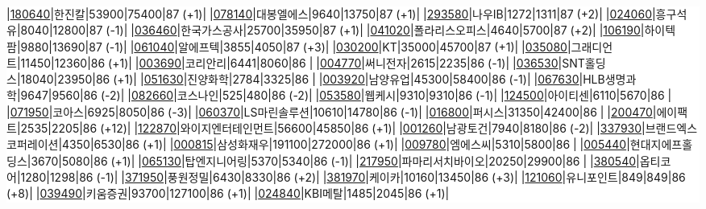 |[180640](https://finance.daum.net/quotes/A180640)|한진칼|53900|75400|87 (+1)|
|[078140](https://finance.daum.net/quotes/A078140)|대봉엘에스|9640|13750|87 (+1)|
|[293580](https://finance.daum.net/quotes/A293580)|나우IB|1272|1311|87 (+2)|
|[024060](https://finance.daum.net/quotes/A024060)|흥구석유|8040|12800|87 (-1)|
|[036460](https://finance.daum.net/quotes/A036460)|한국가스공사|25700|35950|87 (+1)|
|[041020](https://finance.daum.net/quotes/A041020)|폴라리스오피스|4640|5700|87 (+2)|
|[106190](https://finance.daum.net/quotes/A106190)|하이텍팜|9880|13690|87 (-1)|
|[061040](https://finance.daum.net/quotes/A061040)|알에프텍|3855|4050|87 (+3)|
|[030200](https://finance.daum.net/quotes/A030200)|KT|35000|45700|87 (+1)|
|[035080](https://finance.daum.net/quotes/A035080)|그래디언트|11450|12360|86 (+1)|
|[003690](https://finance.daum.net/quotes/A003690)|코리안리|6441|8060|86 |
|[004770](https://finance.daum.net/quotes/A004770)|써니전자|2615|2235|86 (-1)|
|[036530](https://finance.daum.net/quotes/A036530)|SNT홀딩스|18040|23950|86 (+1)|
|[051630](https://finance.daum.net/quotes/A051630)|진양화학|2784|3325|86 |
|[003920](https://finance.daum.net/quotes/A003920)|남양유업|45300|58400|86 (-1)|
|[067630](https://finance.daum.net/quotes/A067630)|HLB생명과학|9647|9560|86 (-2)|
|[082660](https://finance.daum.net/quotes/A082660)|코스나인|525|480|86 (-2)|
|[053580](https://finance.daum.net/quotes/A053580)|웹케시|9310|9310|86 (-1)|
|[124500](https://finance.daum.net/quotes/A124500)|아이티센|6110|5670|86 |
|[071950](https://finance.daum.net/quotes/A071950)|코아스|6925|8050|86 (-3)|
|[060370](https://finance.daum.net/quotes/A060370)|LS마린솔루션|10610|14780|86 (-1)|
|[016800](https://finance.daum.net/quotes/A016800)|퍼시스|31350|42400|86 |
|[200470](https://finance.daum.net/quotes/A200470)|에이팩트|2535|2205|86 (+12)|
|[122870](https://finance.daum.net/quotes/A122870)|와이지엔터테인먼트|56600|45850|86 (+1)|
|[001260](https://finance.daum.net/quotes/A001260)|남광토건|7940|8180|86 (-2)|
|[337930](https://finance.daum.net/quotes/A337930)|브랜드엑스코퍼레이션|4350|6530|86 (+1)|
|[000815](https://finance.daum.net/quotes/A000815)|삼성화재우|191100|272000|86 (+1)|
|[009780](https://finance.daum.net/quotes/A009780)|엠에스씨|5310|5800|86 |
|[005440](https://finance.daum.net/quotes/A005440)|현대지에프홀딩스|3670|5080|86 (+1)|
|[065130](https://finance.daum.net/quotes/A065130)|탑엔지니어링|5370|5340|86 (-1)|
|[217950](https://finance.daum.net/quotes/A217950)|파마리서치바이오|20250|29900|86 |
|[380540](https://finance.daum.net/quotes/A380540)|옵티코어|1280|1298|86 (-1)|
|[371950](https://finance.daum.net/quotes/A371950)|풍원정밀|6430|8330|86 (+2)|
|[381970](https://finance.daum.net/quotes/A381970)|케이카|10160|13450|86 (+3)|
|[121060](https://finance.daum.net/quotes/A121060)|유니포인트|849|849|86 (+8)|
|[039490](https://finance.daum.net/quotes/A039490)|키움증권|93700|127100|86 (+1)|
|[024840](https://finance.daum.net/quotes/A024840)|KBI메탈|1485|2045|86 (+1)|